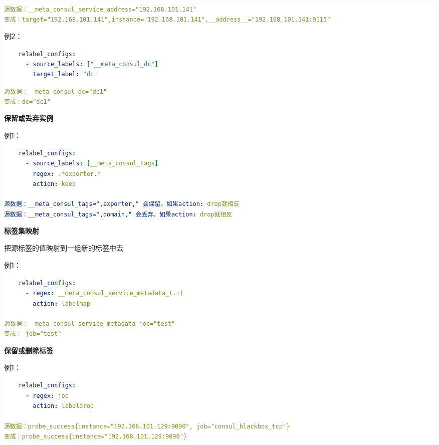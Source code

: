 ```yaml
源数据：__meta_consul_service_address="192.168.101.141"
变成：target="192.168.101.141",instance="192.168.101.141",__address__="192.168.101.141:9115"
```

例2：

```yaml
    relabel_configs:
      - source_labels: ["__meta_consul_dc"]
        target_label: "dc"
```

```yaml
源数据：__meta_consul_dc="dc1"
变成：dc="dc1"
```

**保留或丢弃实例**

例1：

```yaml
    relabel_configs:
      - source_labels: [__meta_consul_tags]
        regex: .*exporter.*
        action: keep
        
源数据：__meta_consul_tags=",exporter," 会保留。如果action: drop就相反
源数据：__meta_consul_tags=",domain," 会丢弃。如果action: drop就相反
```

**标签集映射**

把源标签的值映射到一组新的标签中去

例1：

```yaml
    relabel_configs:
      - regex: __meta_consul_service_metadata_(.+)
        action: labelmap
       
源数据：__meta_consul_service_metadata_job="test"
变成： job="test"
```

**保留或删除标签**

例1：

```yaml
    relabel_configs:
      - regex: job
        action: labeldrop

源数据：probe_success{instance="192.168.101.129:9090", job="consul_blackbox_tcp"}
变成：probe_success{instance="192.168.101.129:9090"}
```
